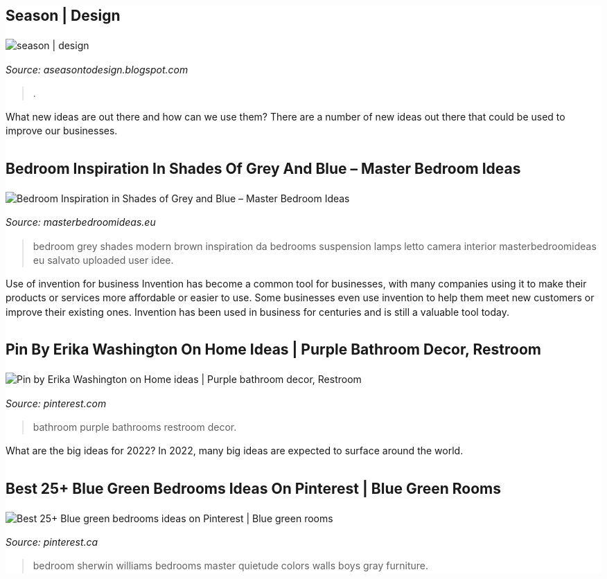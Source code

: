     
## Season | Design

<img loading=lazy src="http://3.bp.blogspot.com/-yYcZkxbbKL8/T_wtd5yt_BI/AAAAAAAAAQc/uq_9oPc25ss/s640/bedroom" onerror="this.onerror=null;this.src='https://tse3.mm.bing.net/th?id=OIP.dqSVwZ_BDlN1gfLXh8-2FQAAAA&amp;pid=15.1';" alt="season | design">

_Source: aseasontodesign.blogspot.com_

>. 

	

What new ideas are out there and how can we use them?
There are a number of new ideas out there that could be used to improve our businesses.

    
## Bedroom Inspiration In Shades Of Grey And Blue – Master Bedroom Ideas

<img loading=lazy src="http://masterbedroomideas.eu/wp-content/uploads/2017/10/87ff7473f740a749310326dbd938d6fd.jpg" onerror="this.onerror=null;this.src='https://tse1.mm.bing.net/th?id=OIP.XimbE1OECuZzCMw1ovSLqgHaHU&amp;pid=15.1';" alt="Bedroom Inspiration in Shades of Grey and Blue – Master Bedroom Ideas">

_Source: masterbedroomideas.eu_

>bedroom grey shades modern brown inspiration da bedrooms suspension lamps letto camera interior masterbedroomideas eu salvato uploaded user idee. 

	

Use of invention for business
Invention has become a common tool for businesses, with many companies using it to make their products or services more affordable or easier to use. Some businesses even use invention to help them meet new customers or improve their existing ones. Invention has been used in business for centuries and is still a valuable tool today.

    
## Pin By Erika Washington On Home Ideas | Purple Bathroom Decor, Restroom

<img loading=lazy src="https://i.pinimg.com/736x/61/c6/4d/61c64d1ae5765b8c75774b673f560a64.jpg" onerror="this.onerror=null;this.src='https://tse1.mm.bing.net/th?id=OIP.qPC2fzVGgIWf3_jxul9cBQHaJ3&amp;pid=15.1';" alt="Pin by Erika Washington on Home ideas | Purple bathroom decor, Restroom">

_Source: pinterest.com_

>bathroom purple bathrooms restroom decor. 

	

What are the big ideas for 2022?
In 2022, many big ideas are expected to surface around the world.

    
## Best 25+ Blue Green Bedrooms Ideas On Pinterest | Blue Green Rooms

<img loading=lazy src="https://i.pinimg.com/736x/69/d0/c7/69d0c7132bdaf9eccefdbaa1a4743065--green-blue-bedroom-teal-master-bedroom.jpg" onerror="this.onerror=null;this.src='https://tse1.mm.bing.net/th?id=OIP.urAit4CZ-4gFm-TGvVEY2QHaJ3&amp;pid=15.1';" alt="Best 25+ Blue green bedrooms ideas on Pinterest | Blue green rooms">

_Source: pinterest.ca_

>bedroom sherwin williams bedrooms master quietude colors walls boys gray furniture. 
